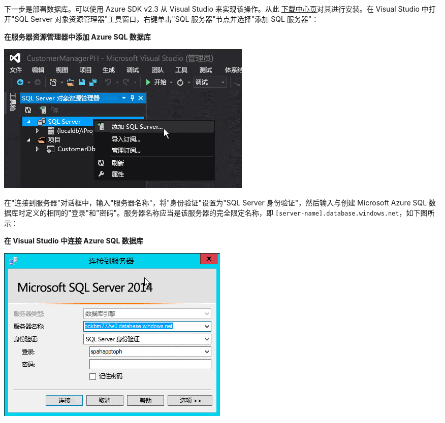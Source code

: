     
    
下一步是部署数据库。可以使用 Azure SDK v2.3 从 Visual Studio 来实现该操作。从此 [下载中心页](http://azure.microsoft.com/downloads)对其进行安装。在 Visual Studio 中打开"SQL Server 对象资源管理器"工具窗口，右键单击"SQL 服务器"节点并选择"添加 SQL 服务器"：
  
    
    

**在服务器资源管理器中添加 Azure SQL 数据库**

  
    
    

  
    
    
![从 Visual Studio 连接 SQL Azure](images/ConvertAuto2Providerfig8.jpg)
  
    
    
在"连接到服务器"对话框中，输入"服务器名称"，将"身份验证"设置为"SQL Server 身份验证"，然后输入与创建 Microsoft Azure SQL 数据库时定义的相同的"登录"和"密码"。服务器名称应当是该服务器的完全限定名称，即  `[server-name].database.windows.net`，如下图所示：
  
    
    

**在 Visual Studio 中连接 Azure SQL 数据库**

  
    
    

  
    
    
![SQL 登录到服务器对话框](images/ConvertAuto2Providerfig9.jpg)
  